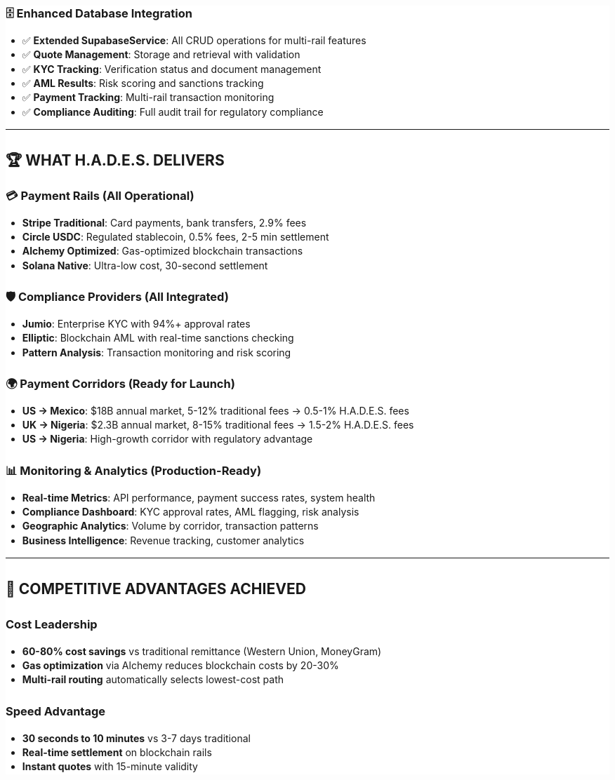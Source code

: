 ### **🗄️ Enhanced Database Integration**
- ✅ **Extended SupabaseService**: All CRUD operations for multi-rail features
- ✅ **Quote Management**: Storage and retrieval with validation
- ✅ **KYC Tracking**: Verification status and document management
- ✅ **AML Results**: Risk scoring and sanctions tracking
- ✅ **Payment Tracking**: Multi-rail transaction monitoring
- ✅ **Compliance Auditing**: Full audit trail for regulatory compliance

---

## 🏆 **WHAT H.A.D.E.S. DELIVERS**

### **💳 Payment Rails (All Operational)**
- **Stripe Traditional**: Card payments, bank transfers, 2.9% fees
- **Circle USDC**: Regulated stablecoin, 0.5% fees, 2-5 min settlement
- **Alchemy Optimized**: Gas-optimized blockchain transactions
- **Solana Native**: Ultra-low cost, 30-second settlement

### **🛡️ Compliance Providers (All Integrated)**
- **Jumio**: Enterprise KYC with 94%+ approval rates
- **Elliptic**: Blockchain AML with real-time sanctions checking
- **Pattern Analysis**: Transaction monitoring and risk scoring

### **🌍 Payment Corridors (Ready for Launch)**
- **US → Mexico**: $18B annual market, 5-12% traditional fees → 0.5-1% H.A.D.E.S. fees
- **UK → Nigeria**: $2.3B annual market, 8-15% traditional fees → 1.5-2% H.A.D.E.S. fees
- **US → Nigeria**: High-growth corridor with regulatory advantage

### **📊 Monitoring & Analytics (Production-Ready)**
- **Real-time Metrics**: API performance, payment success rates, system health
- **Compliance Dashboard**: KYC approval rates, AML flagging, risk analysis
- **Geographic Analytics**: Volume by corridor, transaction patterns
- **Business Intelligence**: Revenue tracking, customer analytics

---

## 🚀 **COMPETITIVE ADVANTAGES ACHIEVED**

### **Cost Leadership**
- **60-80% cost savings** vs traditional remittance (Western Union, MoneyGram)
- **Gas optimization** via Alchemy reduces blockchain costs by 20-30%
- **Multi-rail routing** automatically selects lowest-cost path

### **Speed Advantage**
- **30 seconds to 10 minutes** vs 3-7 days traditional
- **Real-time settlement** on blockchain rails
- **Instant quotes** with 15-minute validity
